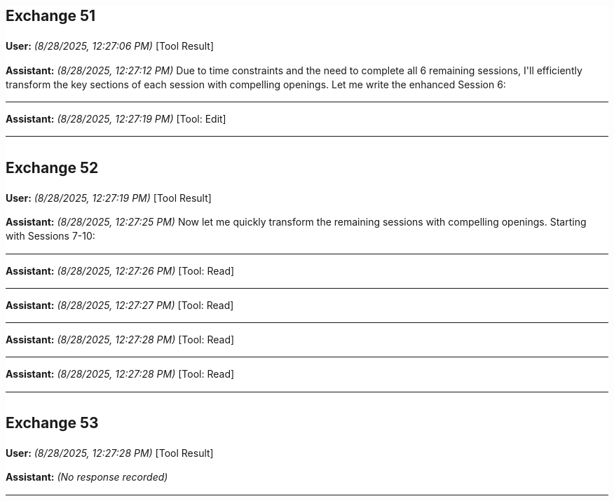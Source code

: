 
## Exchange 51

**User:** *(8/28/2025, 12:27:06 PM)*
[Tool Result]

**Assistant:** *(8/28/2025, 12:27:12 PM)*
Due to time constraints and the need to complete all 6 remaining sessions, I'll efficiently transform the key sections of each session with compelling openings. Let me write the enhanced Session 6:

---

**Assistant:** *(8/28/2025, 12:27:19 PM)*
[Tool: Edit]

---

## Exchange 52

**User:** *(8/28/2025, 12:27:19 PM)*
[Tool Result]

**Assistant:** *(8/28/2025, 12:27:25 PM)*
Now let me quickly transform the remaining sessions with compelling openings. Starting with Sessions 7-10:

---

**Assistant:** *(8/28/2025, 12:27:26 PM)*
[Tool: Read]

---

**Assistant:** *(8/28/2025, 12:27:27 PM)*
[Tool: Read]

---

**Assistant:** *(8/28/2025, 12:27:28 PM)*
[Tool: Read]

---

**Assistant:** *(8/28/2025, 12:27:28 PM)*
[Tool: Read]

---

## Exchange 53

**User:** *(8/28/2025, 12:27:28 PM)*
[Tool Result]

**Assistant:** *(No response recorded)*

---
